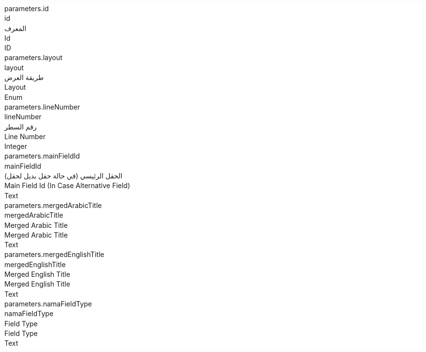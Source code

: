 </div>

<div class="row searchable" id="parameters.id">
<div class="cell" data-label="Property">parameters.id</div>
<div class="cell" data-label="Column">id</div>
<div class="cell" data-label="Arabic">المعرف</div>
<div class="cell" data-label="English">Id</div>
<div class="cell" data-label="Type">ID</div>

</div>

<div class="row searchable" id="parameters.layout">
<div class="cell" data-label="Property">parameters.layout</div>
<div class="cell" data-label="Column">layout</div>
<div class="cell" data-label="Arabic">طريقة العرض</div>
<div class="cell" data-label="English">Layout</div>
<div class="cell" data-label="Type">Enum</div>

</div>

<div class="row searchable" id="parameters.lineNumber">
<div class="cell" data-label="Property">parameters.lineNumber</div>
<div class="cell" data-label="Column">lineNumber</div>
<div class="cell" data-label="Arabic">رقم السطر</div>
<div class="cell" data-label="English">Line Number</div>
<div class="cell" data-label="Type">Integer</div>

</div>

<div class="row searchable" id="parameters.mainFieldId">
<div class="cell" data-label="Property">parameters.mainFieldId</div>
<div class="cell" data-label="Column">mainFieldId</div>
<div class="cell" data-label="Arabic">الحقل الرئيسي (في حالة حقل بديل لحقل)</div>
<div class="cell" data-label="English">Main Field Id (In Case Alternative Field)</div>
<div class="cell" data-label="Type">Text</div>

</div>

<div class="row searchable" id="parameters.mergedArabicTitle">
<div class="cell" data-label="Property">parameters.mergedArabicTitle</div>
<div class="cell" data-label="Column">mergedArabicTitle</div>
<div class="cell" data-label="Arabic">Merged Arabic Title</div>
<div class="cell" data-label="English">Merged Arabic Title</div>
<div class="cell" data-label="Type">Text</div>

</div>

<div class="row searchable" id="parameters.mergedEnglishTitle">
<div class="cell" data-label="Property">parameters.mergedEnglishTitle</div>
<div class="cell" data-label="Column">mergedEnglishTitle</div>
<div class="cell" data-label="Arabic">Merged English Title</div>
<div class="cell" data-label="English">Merged English Title</div>
<div class="cell" data-label="Type">Text</div>

</div>

<div class="row searchable" id="parameters.namaFieldType">
<div class="cell" data-label="Property">parameters.namaFieldType</div>
<div class="cell" data-label="Column">namaFieldType</div>
<div class="cell" data-label="Arabic">Field Type</div>
<div class="cell" data-label="English">Field Type</div>
<div class="cell" data-label="Type">Text</div>
